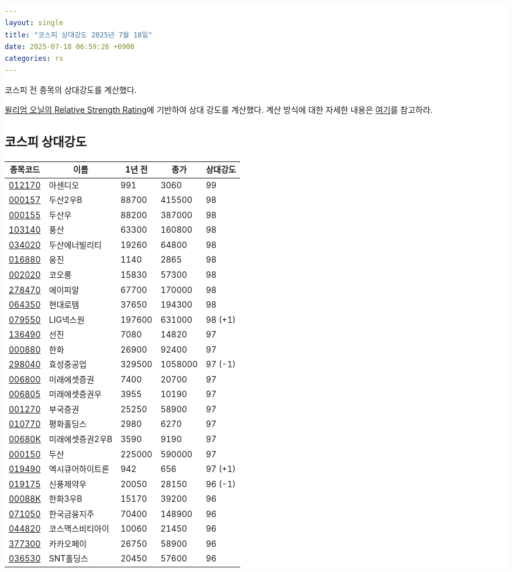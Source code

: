 ```yaml
---
layout: single
title: "코스피 상대강도 2025년 7월 18일"
date: 2025-07-18 06:59:26 +0900
categories: rs
---
```

코스피 전 종목의 상대강도를 계산했다.

[윌리엄 오닐의 Relative Strength Rating](https://www.williamoneil.com/proprietary-ratings-and-rankings/)에 기반하여 상대 강도를 계산했다.
계산 방식에 대한 자세한 내용은 [여기](https://dalinaum.github.io/investment/2024/08/26/how-i-calculated-relative-strength.html)를 참고하라.

## 코스피 상대강도

|종목코드|이름|1년 전|종가|상대강도|
|------|---|-----|--|------|
|[012170](https://finance.daum.net/quotes/A012170)|아센디오|991|3060|99 |
|[000157](https://finance.daum.net/quotes/A000157)|두산2우B|88700|415500|98 |
|[000155](https://finance.daum.net/quotes/A000155)|두산우|88200|387000|98 |
|[103140](https://finance.daum.net/quotes/A103140)|풍산|63300|160800|98 |
|[034020](https://finance.daum.net/quotes/A034020)|두산에너빌리티|19260|64800|98 |
|[016880](https://finance.daum.net/quotes/A016880)|웅진|1140|2865|98 |
|[002020](https://finance.daum.net/quotes/A002020)|코오롱|15830|57300|98 |
|[278470](https://finance.daum.net/quotes/A278470)|에이피알|67700|170000|98 |
|[064350](https://finance.daum.net/quotes/A064350)|현대로템|37650|194300|98 |
|[079550](https://finance.daum.net/quotes/A079550)|LIG넥스원|197600|631000|98 (+1)|
|[136490](https://finance.daum.net/quotes/A136490)|선진|7080|14820|97 |
|[000880](https://finance.daum.net/quotes/A000880)|한화|26900|92400|97 |
|[298040](https://finance.daum.net/quotes/A298040)|효성중공업|329500|1058000|97 (-1)|
|[006800](https://finance.daum.net/quotes/A006800)|미래에셋증권|7400|20700|97 |
|[006805](https://finance.daum.net/quotes/A006805)|미래에셋증권우|3955|10190|97 |
|[001270](https://finance.daum.net/quotes/A001270)|부국증권|25250|58900|97 |
|[010770](https://finance.daum.net/quotes/A010770)|평화홀딩스|2980|6270|97 |
|[00680K](https://finance.daum.net/quotes/A00680K)|미래에셋증권2우B|3590|9190|97 |
|[000150](https://finance.daum.net/quotes/A000150)|두산|225000|590000|97 |
|[019490](https://finance.daum.net/quotes/A019490)|엑시큐어하이트론|942|656|97 (+1)|
|[019175](https://finance.daum.net/quotes/A019175)|신풍제약우|20050|28150|96 (-1)|
|[00088K](https://finance.daum.net/quotes/A00088K)|한화3우B|15170|39200|96 |
|[071050](https://finance.daum.net/quotes/A071050)|한국금융지주|70400|148900|96 |
|[044820](https://finance.daum.net/quotes/A044820)|코스맥스비티아이|10060|21450|96 |
|[377300](https://finance.daum.net/quotes/A377300)|카카오페이|26750|58900|96 |
|[036530](https://finance.daum.net/quotes/A036530)|SNT홀딩스|20450|57600|96 |